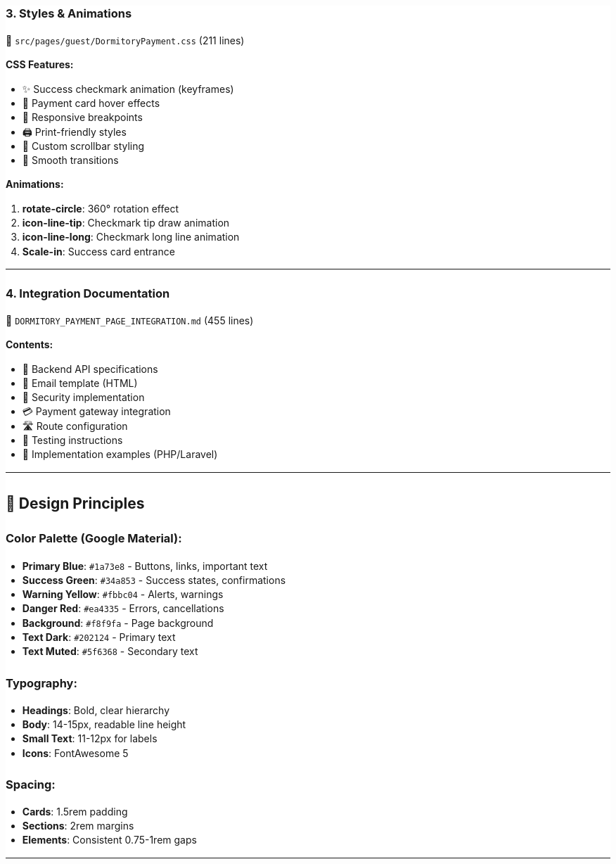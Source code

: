 
### 3. **Styles & Animations**
📁 `src/pages/guest/DormitoryPayment.css` (211 lines)

**CSS Features:**
- ✨ Success checkmark animation (keyframes)
- 🎨 Payment card hover effects
- 📱 Responsive breakpoints
- 🖨️ Print-friendly styles
- 🎯 Custom scrollbar styling
- 🔄 Smooth transitions

**Animations:**
1. **rotate-circle**: 360° rotation effect
2. **icon-line-tip**: Checkmark tip draw animation
3. **icon-line-long**: Checkmark long line animation
4. **Scale-in**: Success card entrance

---

### 4. **Integration Documentation**
📁 `DORMITORY_PAYMENT_PAGE_INTEGRATION.md` (455 lines)

**Contents:**
- 🔌 Backend API specifications
- 📧 Email template (HTML)
- 🔐 Security implementation
- 💳 Payment gateway integration
- 🛣️ Route configuration
- 🧪 Testing instructions
- 📝 Implementation examples (PHP/Laravel)

---

## 🎨 Design Principles

### Color Palette (Google Material):
- **Primary Blue**: `#1a73e8` - Buttons, links, important text
- **Success Green**: `#34a853` - Success states, confirmations
- **Warning Yellow**: `#fbbc04` - Alerts, warnings
- **Danger Red**: `#ea4335` - Errors, cancellations
- **Background**: `#f8f9fa` - Page background
- **Text Dark**: `#202124` - Primary text
- **Text Muted**: `#5f6368` - Secondary text

### Typography:
- **Headings**: Bold, clear hierarchy
- **Body**: 14-15px, readable line height
- **Small Text**: 11-12px for labels
- **Icons**: FontAwesome 5

### Spacing:
- **Cards**: 1.5rem padding
- **Sections**: 2rem margins
- **Elements**: Consistent 0.75-1rem gaps

---